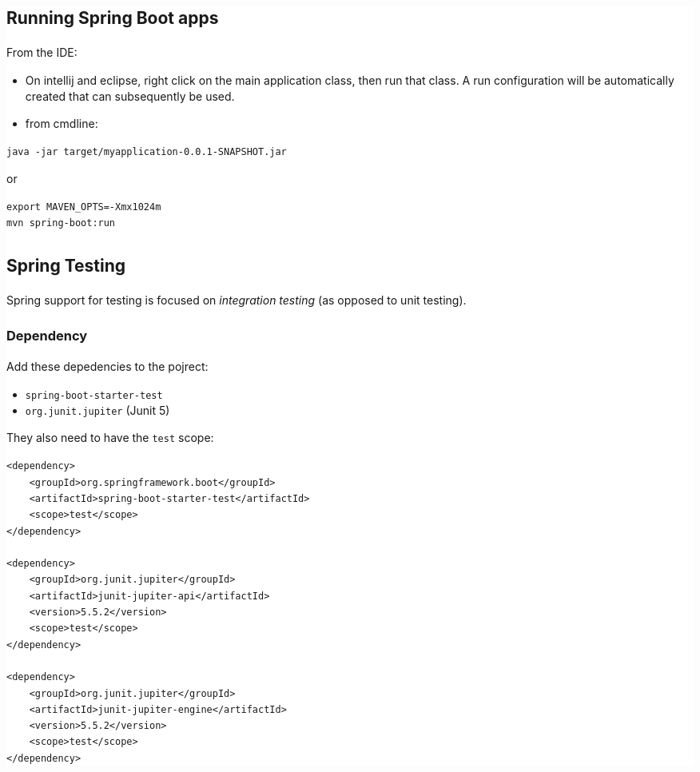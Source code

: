 ## Running Spring Boot apps

From the IDE:

- On intellij and eclipse, right click on the main application class, then run that class. A run configuration will be automatically created that can subsequently be used.

- from cmdline:

```
java -jar target/myapplication-0.0.1-SNAPSHOT.jar
```

or

```
export MAVEN_OPTS=-Xmx1024m
mvn spring-boot:run
```


## Spring Testing


Spring support for testing is focused on *integration testing* (as opposed to unit testing).


### Dependency

Add these depedencies to the pojrect:
*  `spring-boot-starter-test`
*  `org.junit.jupiter` (Junit 5)

They also need to have the `test` scope:

```
<dependency>
    <groupId>org.springframework.boot</groupId>
    <artifactId>spring-boot-starter-test</artifactId>
    <scope>test</scope>
</dependency>

<dependency>
    <groupId>org.junit.jupiter</groupId>
    <artifactId>junit-jupiter-api</artifactId>
    <version>5.5.2</version>
    <scope>test</scope>
</dependency>

<dependency>
    <groupId>org.junit.jupiter</groupId>
    <artifactId>junit-jupiter-engine</artifactId>
    <version>5.5.2</version>
    <scope>test</scope>
</dependency>

```
